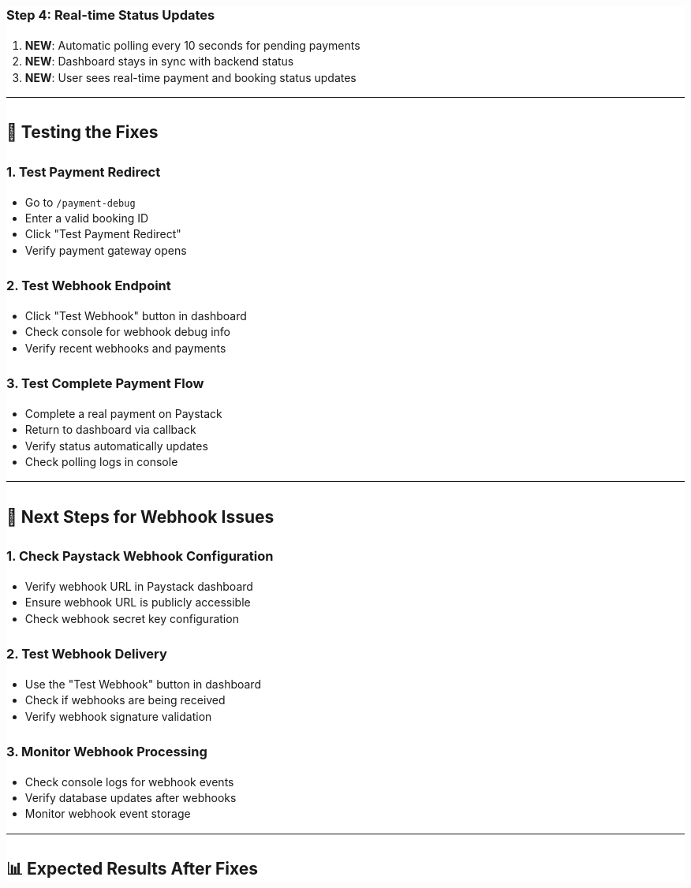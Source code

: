 ### **Step 4: Real-time Status Updates**
1. **NEW**: Automatic polling every 10 seconds for pending payments
2. **NEW**: Dashboard stays in sync with backend status
3. **NEW**: User sees real-time payment and booking status updates

---

## 🧪 **Testing the Fixes**

### **1. Test Payment Redirect**
- Go to `/payment-debug`
- Enter a valid booking ID
- Click "Test Payment Redirect"
- Verify payment gateway opens

### **2. Test Webhook Endpoint**
- Click "Test Webhook" button in dashboard
- Check console for webhook debug info
- Verify recent webhooks and payments

### **3. Test Complete Payment Flow**
- Complete a real payment on Paystack
- Return to dashboard via callback
- Verify status automatically updates
- Check polling logs in console

---

## 🚀 **Next Steps for Webhook Issues**

### **1. Check Paystack Webhook Configuration**
- Verify webhook URL in Paystack dashboard
- Ensure webhook URL is publicly accessible
- Check webhook secret key configuration

### **2. Test Webhook Delivery**
- Use the "Test Webhook" button in dashboard
- Check if webhooks are being received
- Verify webhook signature validation

### **3. Monitor Webhook Processing**
- Check console logs for webhook events
- Verify database updates after webhooks
- Monitor webhook event storage

---

## 📊 **Expected Results After Fixes**
